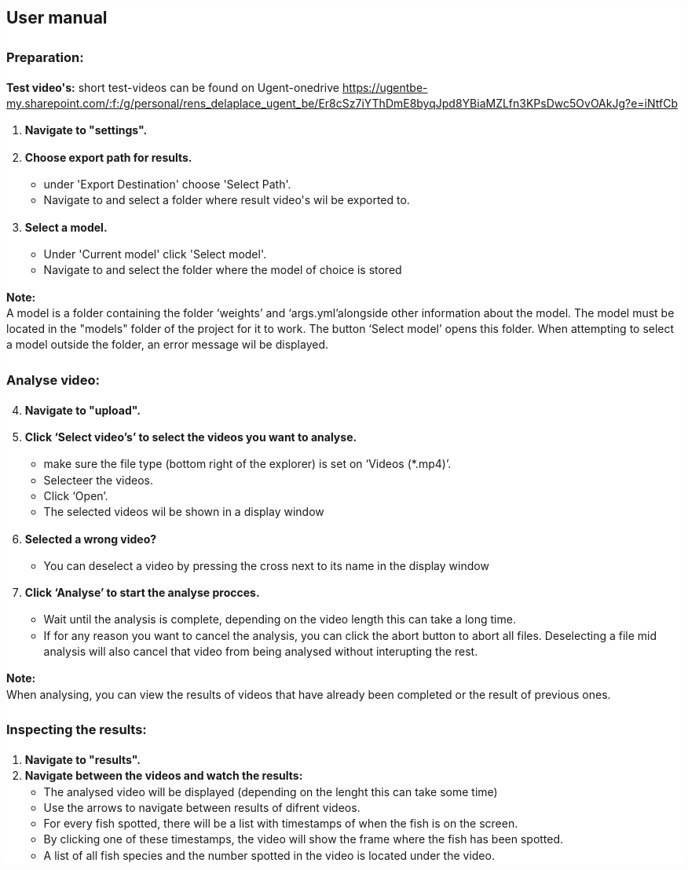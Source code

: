  
## User manual 
 
### Preparation: 
**Test video's:** short test-videos can be found on Ugent-onedrive https://ugentbe-my.sharepoint.com/:f:/g/personal/rens_delaplace_ugent_be/Er8cSz7iYThDmE8byqJpd8YBiaMZLfn3KPsDwc5OvOAkJg?e=iNtfCb 
 
1. **Navigate to "settings".** 
2. **Choose export path for results.** 
   - under 'Export Destination' choose 'Select Path'. 
   - Navigate to and select a folder where result video's wil be exported to. 
 
3. **Select a model.** 
   - Under 'Current model' click 'Select model'. 
   - Navigate to and select the folder where the model of choice is stored
   
 
**Note:**  
A model is a folder containing the folder ‘weights’ and ‘args.yml’alongside other information about the model. The model must be located in the "models" folder of the project for it to work. The button ‘Select model’ opens this folder. When attempting to select a model outside the folder, an error message wil be displayed. 
 
### Analyse video: 
 
4. **Navigate to "upload".** 
5. **Click ‘Select video’s’ to select the videos you want to analyse.** 
   - make sure the file type (bottom right of the explorer) is set on ‘Videos (*.mp4)’. 
   - Selecteer the videos. 
   - Click ‘Open’. 
   - The selected videos wil be shown in a display window
 
6. **Selected a wrong video?** 
   - You can deselect a video by pressing the cross next to its name in the display window
 
7. **Click ‘Analyse’ to start the analyse procces.** 
   - Wait until the analysis is complete, depending on the video length this can take a long time. 
   - If for any reason you want to cancel the analysis, you can click the abort button to abort all files. Deselecting a file mid analysis will also cancel that video from being analysed without interupting the rest. 
 
**Note:**  
When analysing, you can view the results of videos that have already been completed or the result of previous ones. 
 
### Inspecting the results: 
 
1. **Navigate to "results".** 
2. **Navigate between the videos and watch the results:** 
   - The analysed video will be displayed (depending on the lenght this can take some time)
   - Use the arrows to navigate between results of difrent videos.  
   - For every fish spotted, there will be a list with timestamps of when the fish is on the screen.
   - By clicking one of these timestamps, the video will show the frame where the fish has been spotted. 
   - A list of all fish species and the number spotted in the video is located under the video. 
 
